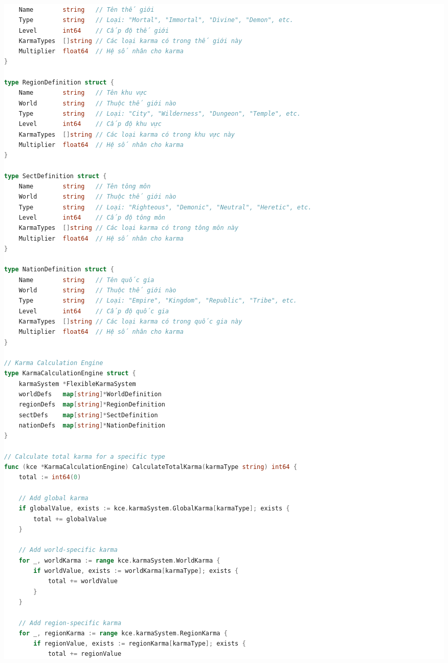 ```go
    Name        string   // Tên thế giới
    Type        string   // Loại: "Mortal", "Immortal", "Divine", "Demon", etc.
    Level       int64    // Cấp độ thế giới
    KarmaTypes  []string // Các loại karma có trong thế giới này
    Multiplier  float64  // Hệ số nhân cho karma
}

type RegionDefinition struct {
    Name        string   // Tên khu vực
    World       string   // Thuộc thế giới nào
    Type        string   // Loại: "City", "Wilderness", "Dungeon", "Temple", etc.
    Level       int64    // Cấp độ khu vực
    KarmaTypes  []string // Các loại karma có trong khu vực này
    Multiplier  float64  // Hệ số nhân cho karma
}

type SectDefinition struct {
    Name        string   // Tên tông môn
    World       string   // Thuộc thế giới nào
    Type        string   // Loại: "Righteous", "Demonic", "Neutral", "Heretic", etc.
    Level       int64    // Cấp độ tông môn
    KarmaTypes  []string // Các loại karma có trong tông môn này
    Multiplier  float64  // Hệ số nhân cho karma
}

type NationDefinition struct {
    Name        string   // Tên quốc gia
    World       string   // Thuộc thế giới nào
    Type        string   // Loại: "Empire", "Kingdom", "Republic", "Tribe", etc.
    Level       int64    // Cấp độ quốc gia
    KarmaTypes  []string // Các loại karma có trong quốc gia này
    Multiplier  float64  // Hệ số nhân cho karma
}

// Karma Calculation Engine
type KarmaCalculationEngine struct {
    karmaSystem *FlexibleKarmaSystem
    worldDefs   map[string]*WorldDefinition
    regionDefs  map[string]*RegionDefinition
    sectDefs    map[string]*SectDefinition
    nationDefs  map[string]*NationDefinition
}

// Calculate total karma for a specific type
func (kce *KarmaCalculationEngine) CalculateTotalKarma(karmaType string) int64 {
    total := int64(0)
    
    // Add global karma
    if globalValue, exists := kce.karmaSystem.GlobalKarma[karmaType]; exists {
        total += globalValue
    }
    
    // Add world-specific karma
    for _, worldKarma := range kce.karmaSystem.WorldKarma {
        if worldValue, exists := worldKarma[karmaType]; exists {
            total += worldValue
        }
    }
    
    // Add region-specific karma
    for _, regionKarma := range kce.karmaSystem.RegionKarma {
        if regionValue, exists := regionKarma[karmaType]; exists {
            total += regionValue
```